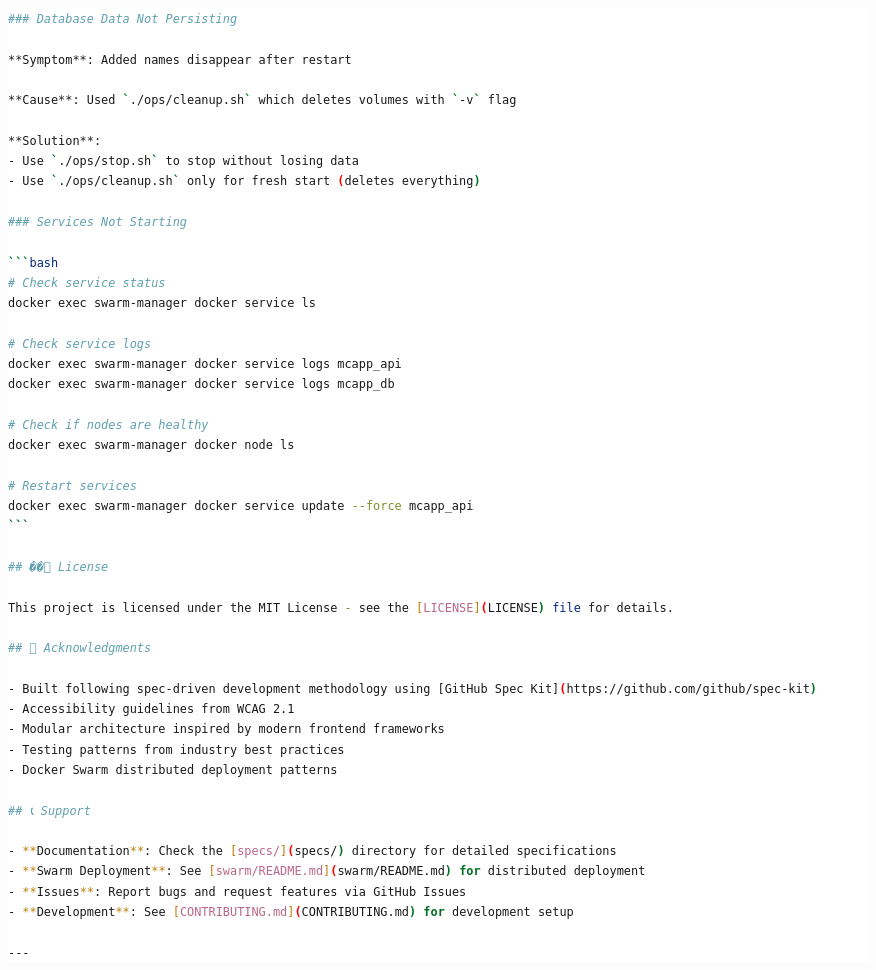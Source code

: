 ````bash
### Database Data Not Persisting

**Symptom**: Added names disappear after restart

**Cause**: Used `./ops/cleanup.sh` which deletes volumes with `-v` flag

**Solution**:
- Use `./ops/stop.sh` to stop without losing data
- Use `./ops/cleanup.sh` only for fresh start (deletes everything)

### Services Not Starting

```bash
# Check service status
docker exec swarm-manager docker service ls

# Check service logs
docker exec swarm-manager docker service logs mcapp_api
docker exec swarm-manager docker service logs mcapp_db

# Check if nodes are healthy
docker exec swarm-manager docker node ls

# Restart services
docker exec swarm-manager docker service update --force mcapp_api
```

## ��📝 License

This project is licensed under the MIT License - see the [LICENSE](LICENSE) file for details.

## 🙏 Acknowledgments

- Built following spec-driven development methodology using [GitHub Spec Kit](https://github.com/github/spec-kit)
- Accessibility guidelines from WCAG 2.1
- Modular architecture inspired by modern frontend frameworks
- Testing patterns from industry best practices
- Docker Swarm distributed deployment patterns

## 📞 Support

- **Documentation**: Check the [specs/](specs/) directory for detailed specifications
- **Swarm Deployment**: See [swarm/README.md](swarm/README.md) for distributed deployment
- **Issues**: Report bugs and request features via GitHub Issues
- **Development**: See [CONTRIBUTING.md](CONTRIBUTING.md) for development setup

---
````
